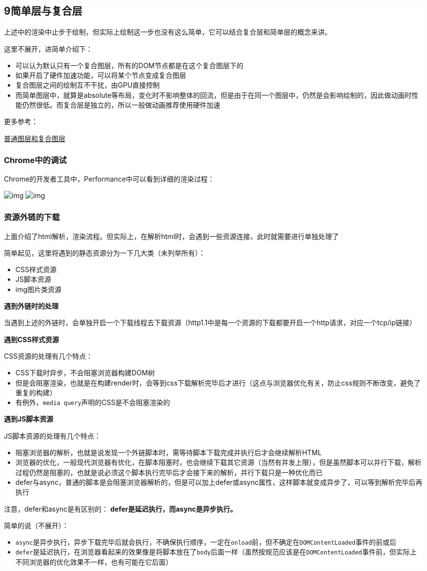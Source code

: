 ## 9简单层与复合层

上述中的渲染中止步于绘制，但实际上绘制这一步也没有这么简单，它可以结合复合层和简单层的概念来讲。

这里不展开，进简单介绍下：

- 可以认为默认只有一个复合图层，所有的DOM节点都是在这个复合图层下的
- 如果开启了硬件加速功能，可以将某个节点变成复合图层
- 复合图层之间的绘制互不干扰，由GPU直接控制
- 而简单图层中，就算是absolute等布局，变化时不影响整体的回流，但是由于在同一个图层中，仍然是会影响绘制的，因此做动画时性能仍然很低。而复合层是独立的，所以一般做动画推荐使用硬件加速

更多参考：

[普通图层和复合图层](https://segmentfault.com/a/1190000012925872#articleHeader16)

### Chrome中的调试

Chrome的开发者工具中，Performance中可以看到详细的渲染过程：

![img](/images/Interface/FrontEknowledgeArch/learnFront.assets/browser_chrome_debug_1.png) ![img](/images/Interface/FrontEknowledgeArch/learnFront.assets/browser_chrome_debug_2.png)

### 资源外链的下载

上面介绍了html解析，渲染流程。但实际上，在解析html时，会遇到一些资源连接，此时就需要进行单独处理了

简单起见，这里将遇到的静态资源分为一下几大类（未列举所有）：

- CSS样式资源
- JS脚本资源
- img图片类资源

**遇到外链时的处理**

当遇到上述的外链时，会单独开启一个下载线程去下载资源（http1.1中是每一个资源的下载都要开启一个http请求，对应一个tcp/ip链接）

**遇到CSS样式资源**

CSS资源的处理有几个特点：

- CSS下载时异步，不会阻塞浏览器构建DOM树
- 但是会阻塞渲染，也就是在构建render时，会等到css下载解析完毕后才进行（这点与浏览器优化有关，防止css规则不断改变，避免了重复的构建）
- 有例外，`media query`声明的CSS是不会阻塞渲染的

**遇到JS脚本资源**

JS脚本资源的处理有几个特点：

- 阻塞浏览器的解析，也就是说发现一个外链脚本时，需等待脚本下载完成并执行后才会继续解析HTML
- 浏览器的优化，一般现代浏览器有优化，在脚本阻塞时，也会继续下载其它资源（当然有并发上限），但是虽然脚本可以并行下载，解析过程仍然是阻塞的，也就是说必须这个脚本执行完毕后才会接下来的解析，并行下载只是一种优化而已
- defer与async，普通的脚本是会阻塞浏览器解析的，但是可以加上defer或async属性，这样脚本就变成异步了，可以等到解析完毕后再执行

注意，defer和async是有区别的： **defer是延迟执行，而async是异步执行。**

简单的说（不展开）：

- `async`是异步执行，异步下载完毕后就会执行，不确保执行顺序，一定在`onload`前，但不确定在`DOMContentLoaded`事件的前或后
- `defer`是延迟执行，在浏览器看起来的效果像是将脚本放在了`body`后面一样（虽然按规范应该是在`DOMContentLoaded`事件前，但实际上不同浏览器的优化效果不一样，也有可能在它后面）
